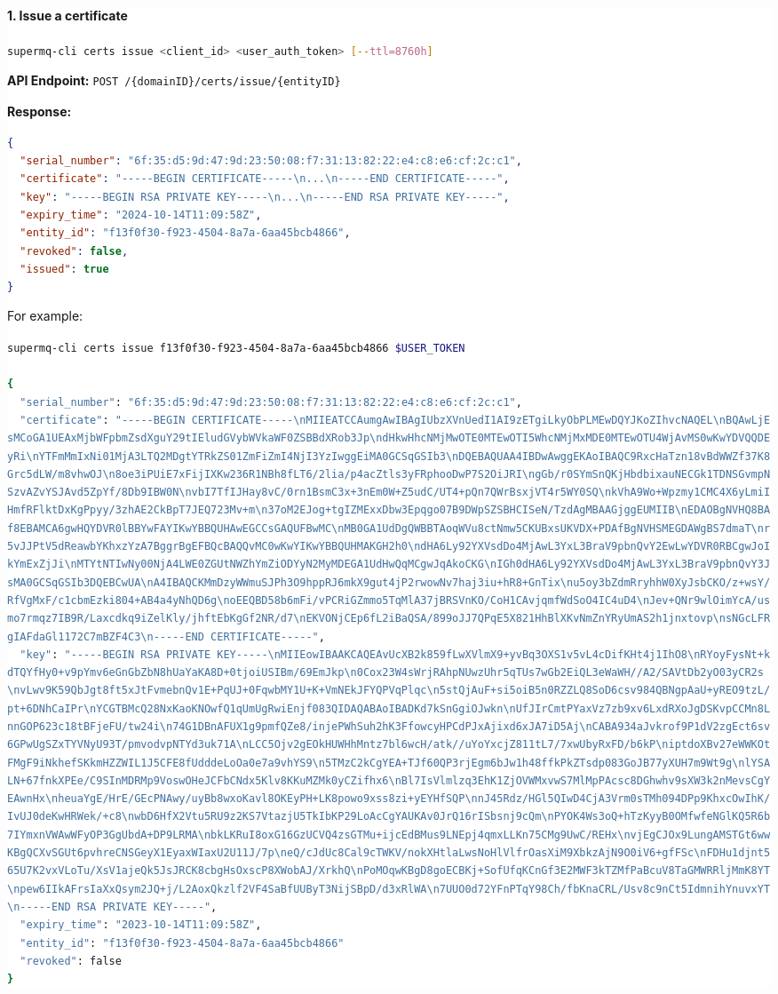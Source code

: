 #### 1. Issue a certificate

```bash
supermq-cli certs issue <client_id> <user_auth_token> [--ttl=8760h]
```

**API Endpoint:** `POST /{domainID}/certs/issue/{entityID}`

**Response:**
```json
{
  "serial_number": "6f:35:d5:9d:47:9d:23:50:08:f7:31:13:82:22:e4:c8:e6:cf:2c:c1",
  "certificate": "-----BEGIN CERTIFICATE-----\n...\n-----END CERTIFICATE-----",
  "key": "-----BEGIN RSA PRIVATE KEY-----\n...\n-----END RSA PRIVATE KEY-----",
  "expiry_time": "2024-10-14T11:09:58Z",
  "entity_id": "f13f0f30-f923-4504-8a7a-6aa45bcb4866",
  "revoked": false,
  "issued": true
}
```

For example:

```bash
supermq-cli certs issue f13f0f30-f923-4504-8a7a-6aa45bcb4866 $USER_TOKEN

{
  "serial_number": "6f:35:d5:9d:47:9d:23:50:08:f7:31:13:82:22:e4:c8:e6:cf:2c:c1",
  "certificate": "-----BEGIN CERTIFICATE-----\nMIIEATCCAumgAwIBAgIUbzXVnUedI1AI9zETgiLkyObPLMEwDQYJKoZIhvcNAQEL\nBQAwLjEsMCoGA1UEAxMjbWFpbmZsdXguY29tIEludGVybWVkaWF0ZSBBdXRob3Jp\ndHkwHhcNMjMwOTE0MTEwOTI5WhcNMjMxMDE0MTEwOTU4WjAvMS0wKwYDVQQDEyRi\nYTFmMmIxNi01MjA3LTQ2MDgtYTRkZS01ZmFiZmI4NjI3YzIwggEiMA0GCSqGSIb3\nDQEBAQUAA4IBDwAwggEKAoIBAQC9RxcHaTzn18vBdWWZf37K8Grc5dLW/m8vhwOJ\n8oe3iPUiE7xFijIXKw236R1NBh8fLT6/2lia/p4acZtls3yFRphooDwP7S2OiJRI\ngGb/r0SYmSnQKjHbdbixauNECGk1TDNSGvmpNSzvAZvYSJAvd5ZpYf/8Db9IBW0N\nvbI7TfIJHay8vC/0rn1BsmC3x+3nEm0W+Z5udC/UT4+pQn7QWrBsxjVT4r5WY0SQ\nkVhA9Wo+Wpzmy1CMC4X6yLmiIHmfRFlktDxKgPpyy/3zhAE2CkBpT7JEQ723Mv+m\n37oM2EJog+tgIZMExxDbw3Epqgo07B9DWpSZSBHCISeN/TzdAgMBAAGjggEUMIIB\nEDAOBgNVHQ8BAf8EBAMCA6gwHQYDVR0lBBYwFAYIKwYBBQUHAwEGCCsGAQUFBwMC\nMB0GA1UdDgQWBBTAoqWVu8ctNmw5CKUBxsUKVDX+PDAfBgNVHSMEGDAWgBS7dmaT\nr5vJJPtV5dReawbYKhxzYzA7BggrBgEFBQcBAQQvMC0wKwYIKwYBBQUHMAKGH2h0\ndHA6Ly92YXVsdDo4MjAwL3YxL3BraV9pbnQvY2EwLwYDVR0RBCgwJoIkYmExZjJi\nMTYtNTIwNy00NjA4LWE0ZGUtNWZhYmZiODYyN2MyMDEGA1UdHwQqMCgwJqAkoCKG\nIGh0dHA6Ly92YXVsdDo4MjAwL3YxL3BraV9pbnQvY3JsMA0GCSqGSIb3DQEBCwUA\nA4IBAQCKMmDzyWWmuSJPh3O9hppRJ6mkX9gut4jP2rwowNv7haj3iu+hR8+GnTix\nu5oy3bZdmRryhhW0XyJsbCKO/z+wsY/RfVgMxF/c1cbmEzki804+AB4a4yNhQD6g\noEEQBD58b6mFi/vPCRiGZmmo5TqMlA37jBRSVnKO/CoH1CAvjqmfWdSoO4IC4uD4\nJev+QNr9wlOimYcA/usmo7rmqz7IB9R/Laxcdkq9iZelKly/jhftEbKgGf2NR/d7\nEKVONjCEp6fL2iBaQSA/899oJJ7QPqE5X821HhBlXKvNmZnYRyUmAS2h1jnxtovp\nsNGcLFRgIAFdaGl1172C7mBZF4C3\n-----END CERTIFICATE-----",
  "key": "-----BEGIN RSA PRIVATE KEY-----\nMIIEowIBAAKCAQEAvUcXB2k859fLwXVlmX9+yvBq3OXS1v5vL4cDifKHt4j1IhO8\nRYoyFysNt+kdTQYfHy0+v9pYmv6eGnGbZbN8hUaYaKA8D+0tjoiUSIBm/69EmJkp\n0Cox23W4sWrjRAhpNUwzUhr5qTUs7wGb2EiQL3eWaWH//A2/SAVtDb2yO03yCR2s\nvLwv9K59QbJgt8ft5xJtFvmebnQv1E+PqUJ+0FqwbMY1U+K+VmNEkJFYQPVqPlqc\n5stQjAuF+si5oiB5n0RZZLQ8SoD6csv984QBNgpAaU+yREO9tzL/pt+6DNhCaIPr\nYCGTBMcQ28NxKaoKNOwfQ1qUmUgRwiEnjf083QIDAQABAoIBADKd7kSnGgiOJwkn\nUfJIrCmtPYaxVz7zb9xv6LxdRXoJgDSKvpCCMn8LnnGOP623c18tBFjeFU/tw24i\n74G1DBnAFUX1g9pmfQZe8/injePWhSuh2hK3FfowcyHPCdPJxAjixd6xJA7iD5Aj\nCABA934aJvkrof9P1dV2zgEct6sv6GPwUgSZxTYVNyU93T/pmvodvpNTYd3uk71A\nLCC5Ojv2gEOkHUWHhMntz7bl6wcH/atk//uYoYxcjZ811tL7/7xwUbyRxFD/b6kP\niptdoXBv27eWWKOtFMgF9iNkhefSKkmHZZWIL1J5CFE8fUdddeLoOa0e7a9vhYS9\n5TMzC2kCgYEA+TJf60QP3rjEgm6bJw1h48ffkPkZTsdp083GoJB77yXUH7m9Wt9g\nlYSALN+67fnkXPEe/C9SInMDRMp9VoswOHeJCFbCNdx5Klv8KKuMZMk0yCZifhx6\nBl7IsVlmlzq3EhK1ZjOVWMxvwS7MlMpPAcsc8DGhwhv9sXW3k2nMevsCgYEAwnHx\nheuaYgE/HrE/GEcPNAwy/uyBb8wxoKavl8OKEyPH+LK8powo9xss8zi+yEYHfSQP\nnJ45Rdz/HGl5QIwD4CjA3Vrm0sTMh094DPp9KhxcOwIhK/IvUJ0deKwHRWek/+c8\nwbD6HfX2Vtu5RU9z2KS7VtazjU5TkIbKP29LoAcCgYAUKAv0JrQ16rISbsnj9cQm\nPYOK4Ws3oQ+hTzKyyB0OMfwfeNGlKQ5R6b7IYmxnVWAwWFyOP3GgUbdA+DP9LRMA\nbkLKRuI8oxG16GzUCVQ4zsGTMu+ijcEdBMus9LNEpj4qmxLLKn75CMg9UwC/REHx\nvjEgCJOx9LungAMSTGt6wwKBgQCXvSGUt6pvhreCNSGeyX1EyaxWIaxU2U11J/7p\neQ/cJdUc8Cal9cTWKV/nokXHtlaLwsNoHlVlfrOasXiM9XbkzAjN9O0iV6+gfFSc\nFDHu1djnt565U7K2vxVLoTu/XsV1ajeQk5JsJRCK8cbgHsOxscP8XWobAJ/XrkhQ\nPoMOqwKBgD8goECBKj+SofUfqKCnGf3E2MWF3kTZMfPaBcuV8TaGMWRRljMmK8YT\npew6IIkAFrsIaXxQsym2JQ+j/L2AoxQkzlf2VF4SaBfUUByT3NijSBpD/d3xRlWA\n7UUO0d72YFnPTqY98Ch/fbKnaCRL/Usv8c9nCt5IdmnihYnuvxYT\n-----END RSA PRIVATE KEY-----",
  "expiry_time": "2023-10-14T11:09:58Z",
  "entity_id": "f13f0f30-f923-4504-8a7a-6aa45bcb4866"
  "revoked": false
}
```


[vault-pki-engine]: https://developer.hashicorp.com/vault/docs/secrets/pki
[api-docs]: https://github.com/absmach/supermq/blob/main/api/openapi/certs.yml
